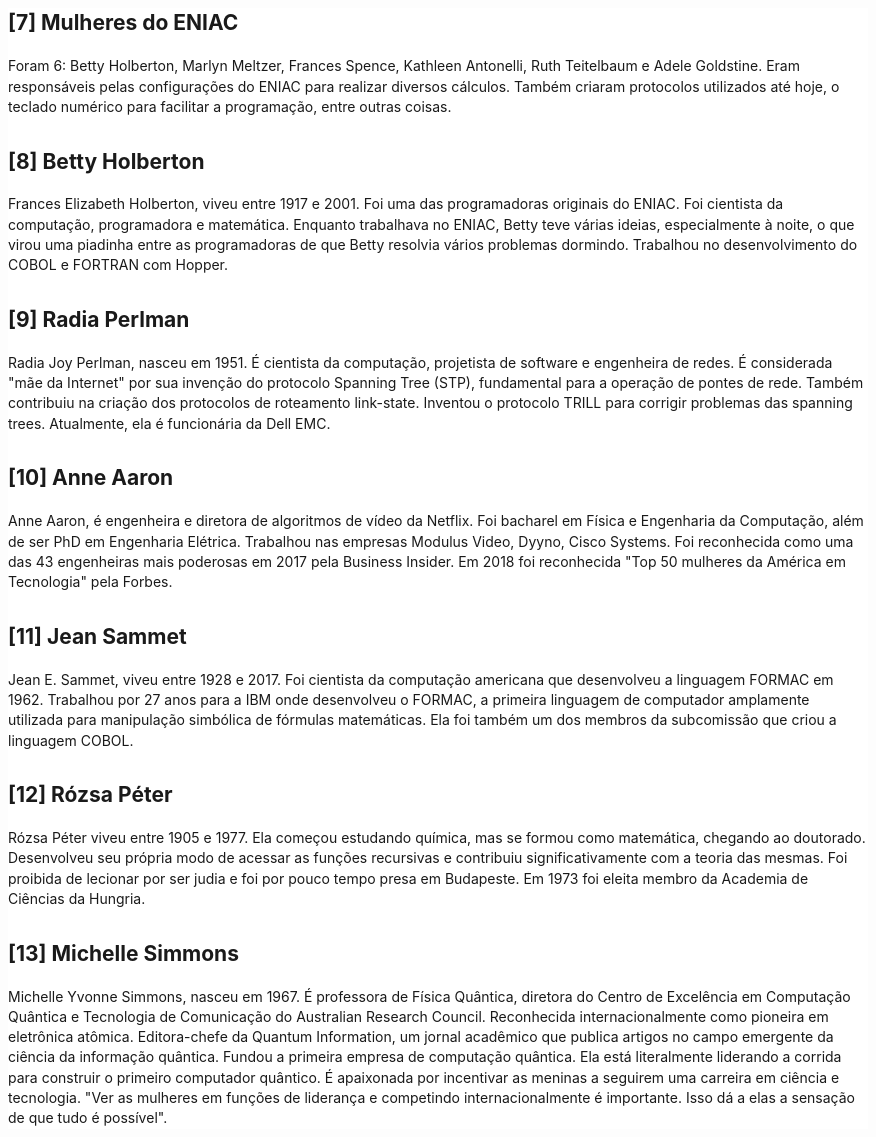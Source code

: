 ## [7] Mulheres do ENIAC
Foram 6: Betty Holberton, Marlyn Meltzer, Frances Spence, Kathleen Antonelli, Ruth Teitelbaum e Adele Goldstine. Eram responsáveis pelas configurações do ENIAC para realizar diversos cálculos. Também criaram protocolos utilizados até hoje, o teclado numérico para facilitar a programação, entre outras coisas.

## [8] Betty Holberton
Frances Elizabeth Holberton, viveu entre 1917 e 2001. Foi uma das programadoras originais do ENIAC. Foi cientista da computação, programadora e matemática. Enquanto trabalhava no ENIAC, Betty teve várias ideias, especialmente à noite, o que virou uma piadinha entre as programadoras de que Betty resolvia vários problemas dormindo. Trabalhou no desenvolvimento do COBOL e FORTRAN com Hopper.

## [9] Radia Perlman
Radia Joy Perlman, nasceu em 1951. É cientista da computação, projetista de software e engenheira de redes. É considerada "mãe da Internet" por sua invenção do protocolo Spanning Tree (STP), fundamental para a operação de pontes de rede. Também contribuiu na criação dos protocolos de roteamento link-state. Inventou o protocolo TRILL para corrigir problemas das spanning trees. Atualmente, ela é funcionária da Dell EMC.

## [10] Anne Aaron
Anne Aaron, é engenheira e diretora de algoritmos de vídeo da Netflix. Foi bacharel em Física e Engenharia da Computação, além de ser PhD em Engenharia Elétrica. Trabalhou nas empresas Modulus Video, Dyyno, Cisco Systems. Foi reconhecida como uma das 43 engenheiras mais poderosas em 2017 pela Business Insider. Em 2018 foi reconhecida "Top 50 mulheres da América em Tecnologia" pela Forbes. 

## [11] Jean Sammet
Jean E. Sammet, viveu entre 1928 e 2017. Foi cientista da computação americana que desenvolveu a linguagem FORMAC em 1962. Trabalhou por 27 anos para a IBM onde desenvolveu o FORMAC, a primeira linguagem de computador amplamente utilizada para manipulação simbólica de fórmulas matemáticas. Ela foi também um dos membros da subcomissão que criou a linguagem COBOL.

## [12] Rózsa Péter
Rózsa Péter viveu entre 1905 e 1977. Ela começou estudando química, mas se formou como matemática, chegando ao doutorado. Desenvolveu seu própria modo de acessar as funções recursivas e contribuiu significativamente com a teoria das mesmas. Foi proibida de lecionar por ser judia e foi por pouco tempo presa em Budapeste. Em 1973 foi eleita membro da Academia de Ciências da Hungria.

## [13] Michelle Simmons
Michelle Yvonne Simmons, nasceu em 1967. É professora de Física Quântica,   diretora do Centro de Excelência em Computação Quântica e Tecnologia de Comunicação do Australian Research Council. Reconhecida internacionalmente como pioneira em eletrônica atômica. Editora-chefe da Quantum Information, um jornal acadêmico que publica artigos no campo emergente da ciência da informação quântica. Fundou a primeira empresa de computação quântica. Ela está literalmente liderando a corrida para construir o primeiro computador quântico. É apaixonada por incentivar as meninas a seguirem uma carreira em ciência e tecnologia. "Ver as mulheres em funções de liderança e competindo internacionalmente é importante. Isso dá a elas a sensação de que tudo é possível".
